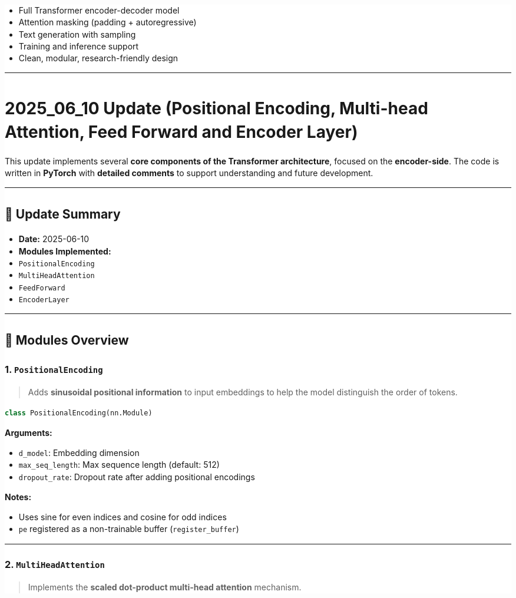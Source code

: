 -  Full Transformer encoder-decoder model  
-  Attention masking (padding + autoregressive)  
-  Text generation with sampling  
-  Training and inference support  
-  Clean, modular, research-friendly design

---

# 2025_06_10 Update (Positional Encoding, Multi-head Attention, Feed Forward and Encoder Layer)

This update implements several **core components of the Transformer architecture**, focused on the **encoder-side**. The code is written in **PyTorch** with **detailed comments** to support understanding and future development.

---

## 📌 Update Summary

-  **Date:** 2025-06-10  
-  **Modules Implemented:**
  - `PositionalEncoding`
  - `MultiHeadAttention`
  - `FeedForward`
  - `EncoderLayer`

---

## 🧩 Modules Overview

###  1. `PositionalEncoding`

> Adds **sinusoidal positional information** to input embeddings to help the model distinguish the order of tokens.

```python
class PositionalEncoding(nn.Module)
```

**Arguments:**
- `d_model`: Embedding dimension  
- `max_seq_length`: Max sequence length (default: 512)  
- `dropout_rate`: Dropout rate after adding positional encodings  

**Notes:**
- Uses sine for even indices and cosine for odd indices  
- `pe` registered as a non-trainable buffer (`register_buffer`)

---

###  2. `MultiHeadAttention`

> Implements the **scaled dot-product multi-head attention** mechanism.
